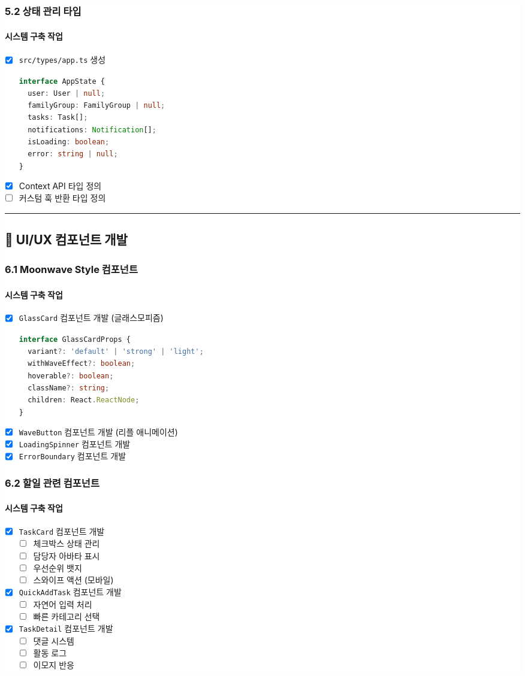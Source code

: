 ### 5.2 상태 관리 타입

#### 시스템 구축 작업
- [x] `src/types/app.ts` 생성
  ```typescript
  interface AppState {
    user: User | null;
    familyGroup: FamilyGroup | null;
    tasks: Task[];
    notifications: Notification[];
    isLoading: boolean;
    error: string | null;
  }
  ```
- [x] Context API 타입 정의
- [ ] 커스텀 훅 반환 타입 정의

---

## 🎨 UI/UX 컴포넌트 개발

### 6.1 Moonwave Style 컴포넌트

#### 시스템 구축 작업
- [x] `GlassCard` 컴포넌트 개발 (글래스모피즘)
  ```typescript
  interface GlassCardProps {
    variant?: 'default' | 'strong' | 'light';
    withWaveEffect?: boolean;
    hoverable?: boolean;
    className?: string;
    children: React.ReactNode;
  }
  ```
- [x] `WaveButton` 컴포넌트 개발 (리플 애니메이션)
- [x] `LoadingSpinner` 컴포넌트 개발
- [x] `ErrorBoundary` 컴포넌트 개발

### 6.2 할일 관련 컴포넌트

#### 시스템 구축 작업
- [x] `TaskCard` 컴포넌트 개발
  - [ ] 체크박스 상태 관리
  - [ ] 담당자 아바타 표시
  - [ ] 우선순위 뱃지
  - [ ] 스와이프 액션 (모바일)
- [x] `QuickAddTask` 컴포넌트 개발
  - [ ] 자연어 입력 처리
  - [ ] 빠른 카테고리 선택
- [x] `TaskDetail` 컴포넌트 개발
  - [ ] 댓글 시스템
  - [ ] 활동 로그
  - [ ] 이모지 반응
